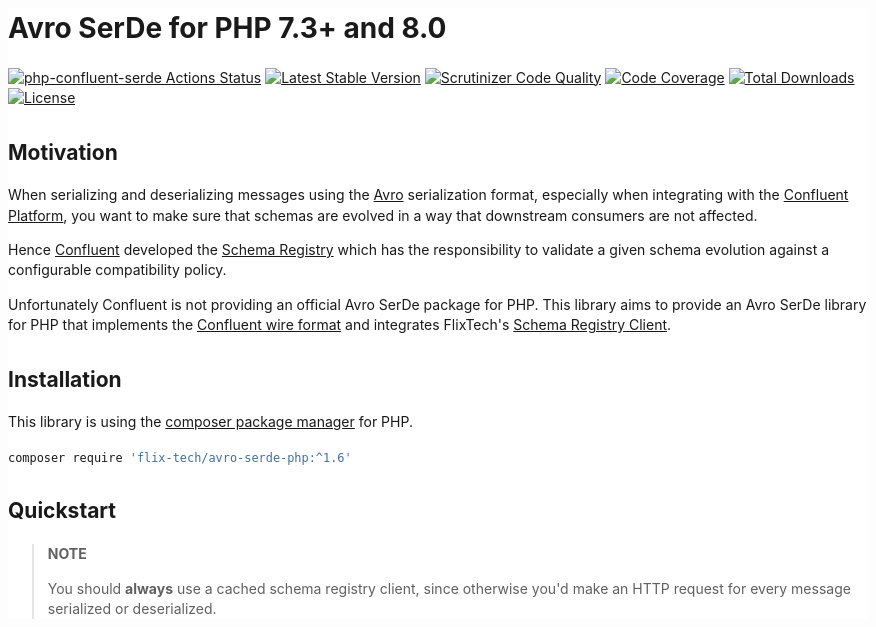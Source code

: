 # Avro SerDe for PHP 7.3+ and 8.0

[![php-confluent-serde Actions Status](https://github.com/flix-tech/avro-serde-php/workflows/php-confluent-serde/badge.svg?branch=master)](https://github.com/flix-tech/avro-serde-php/actions)
[![Latest Stable Version](https://poser.pugx.org/flix-tech/avro-serde-php/version)](https://packagist.org/packages/flix-tech/avro-serde-php)
[![Scrutinizer Code Quality](https://scrutinizer-ci.com/g/flix-tech/avro-serde-php/badges/quality-score.png?b=master)](https://scrutinizer-ci.com/g/flix-tech/avro-serde-php/?branch=master)
[![Code Coverage](https://scrutinizer-ci.com/g/flix-tech/avro-serde-php/badges/coverage.png?b=master)](https://scrutinizer-ci.com/g/flix-tech/avro-serde-php/?branch=master)
[![Total Downloads](https://poser.pugx.org/flix-tech/avro-serde-php/downloads)](https://packagist.org/packages/flix-tech/avro-serde-php)
[![License](https://poser.pugx.org/flix-tech/avro-serde-php/license)](https://packagist.org/packages/flix-tech/avro-serde-php)

## Motivation

When serializing and deserializing messages using the [Avro](http://avro.apache.org/docs/current/) serialization format,
especially when integrating with the [Confluent Platform](https://docs.confluent.io/current/avro.html), you want to make
sure that schemas are evolved in a way that downstream consumers are not affected.

Hence [Confluent](https://www.confluent.io/) developed the
[Schema Registry](https://docs.confluent.io/current/schema-registry/docs/index.html) which has the responsibility to
validate a given schema evolution against a configurable compatibility policy.

Unfortunately Confluent is not providing an official Avro SerDe package for PHP. This library aims to provide an Avro
SerDe library for PHP that implements the
[Confluent wire format](https://docs.confluent.io/current/schema-registry/docs/serializer-formatter.html#wire-format) and
integrates FlixTech's [Schema Registry Client](https://github.com/flix-tech/schema-registry-php-client).

## Installation

This library is using the [composer package manager](https://getcomposer.org/) for PHP.

```bash
composer require 'flix-tech/avro-serde-php:^1.6'
```

## Quickstart

> **NOTE**
>
> You should **always** use a cached schema registry client, since otherwise you'd make an HTTP request for every
> message serialized or deserialized.
